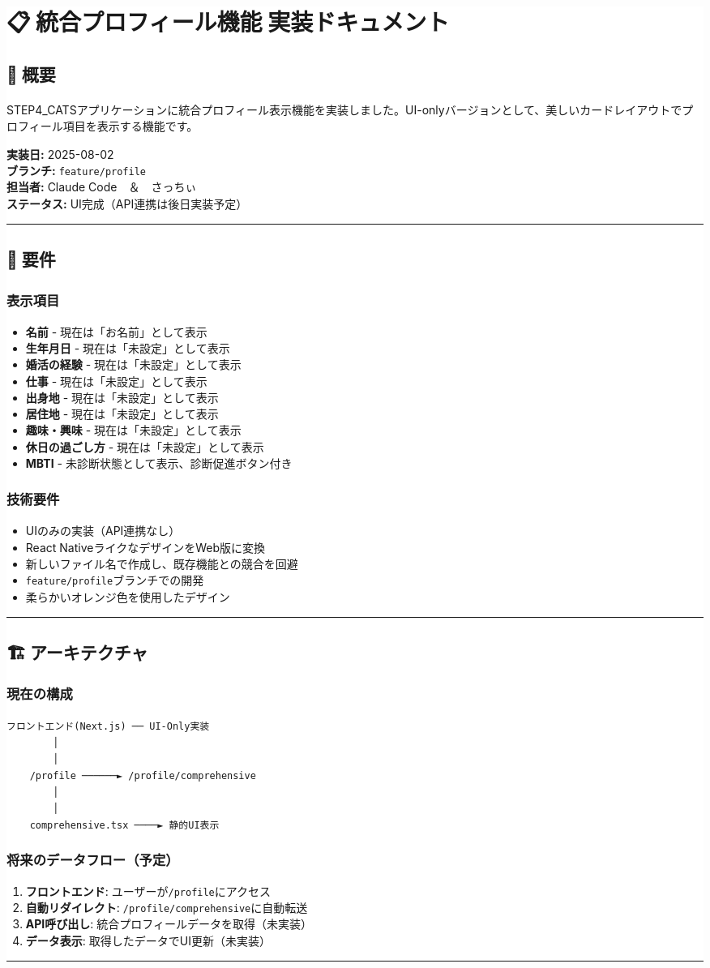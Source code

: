 # 📋 統合プロフィール機能 実装ドキュメント

## 📌 概要

STEP4_CATSアプリケーションに統合プロフィール表示機能を実装しました。UI-onlyバージョンとして、美しいカードレイアウトでプロフィール項目を表示する機能です。

**実装日:** 2025-08-02  
**ブランチ:** `feature/profile`  
**担当者:** Claude Code　＆　さっちぃ  
**ステータス:** UI完成（API連携は後日実装予定）

---

## 🎯 要件

### 表示項目
- **名前** - 現在は「お名前」として表示
- **生年月日** - 現在は「未設定」として表示
- **婚活の経験** - 現在は「未設定」として表示
- **仕事** - 現在は「未設定」として表示
- **出身地** - 現在は「未設定」として表示
- **居住地** - 現在は「未設定」として表示
- **趣味・興味** - 現在は「未設定」として表示
- **休日の過ごし方** - 現在は「未設定」として表示
- **MBTI** - 未診断状態として表示、診断促進ボタン付き

### 技術要件
- UIのみの実装（API連携なし）
- React NativeライクなデザインをWeb版に変換
- 新しいファイル名で作成し、既存機能との競合を回避
- `feature/profile`ブランチでの開発
- 柔らかいオレンジ色を使用したデザイン

---

## 🏗️ アーキテクチャ

### 現在の構成
```
フロントエンド(Next.js) ── UI-Only実装
        │                           
        │                           
    /profile ──────► /profile/comprehensive
        │                           
        │                           
    comprehensive.tsx ────► 静的UI表示
```

### 将来のデータフロー（予定）
1. **フロントエンド**: ユーザーが`/profile`にアクセス
2. **自動リダイレクト**: `/profile/comprehensive`に自動転送
3. **API呼び出し**: 統合プロフィールデータを取得（未実装）
4. **データ表示**: 取得したデータでUI更新（未実装）

---